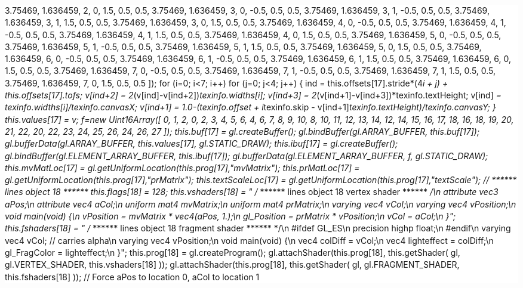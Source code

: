 3.75469, 1.636459, 2, 0, 1.5, 0.5, 0.5,
3.75469, 1.636459, 3, 0, -0.5, 0.5, 0.5,
3.75469, 1.636459, 3, 1, -0.5, 0.5, 0.5,
3.75469, 1.636459, 3, 1, 1.5, 0.5, 0.5,
3.75469, 1.636459, 3, 0, 1.5, 0.5, 0.5,
3.75469, 1.636459, 4, 0, -0.5, 0.5, 0.5,
3.75469, 1.636459, 4, 1, -0.5, 0.5, 0.5,
3.75469, 1.636459, 4, 1, 1.5, 0.5, 0.5,
3.75469, 1.636459, 4, 0, 1.5, 0.5, 0.5,
3.75469, 1.636459, 5, 0, -0.5, 0.5, 0.5,
3.75469, 1.636459, 5, 1, -0.5, 0.5, 0.5,
3.75469, 1.636459, 5, 1, 1.5, 0.5, 0.5,
3.75469, 1.636459, 5, 0, 1.5, 0.5, 0.5,
3.75469, 1.636459, 6, 0, -0.5, 0.5, 0.5,
3.75469, 1.636459, 6, 1, -0.5, 0.5, 0.5,
3.75469, 1.636459, 6, 1, 1.5, 0.5, 0.5,
3.75469, 1.636459, 6, 0, 1.5, 0.5, 0.5,
3.75469, 1.636459, 7, 0, -0.5, 0.5, 0.5,
3.75469, 1.636459, 7, 1, -0.5, 0.5, 0.5,
3.75469, 1.636459, 7, 1, 1.5, 0.5, 0.5,
3.75469, 1.636459, 7, 0, 1.5, 0.5, 0.5
]);
for (i=0; i<7; i++)
for (j=0; j<4; j++) {
ind = this.offsets[17].stride*(4*i + j) + this.offsets[17].tofs;
v[ind+2] = 2*(v[ind]-v[ind+2])*texinfo.widths[i];
v[ind+3] = 2*(v[ind+1]-v[ind+3])*texinfo.textHeight;
v[ind] *= texinfo.widths[i]/texinfo.canvasX;
v[ind+1] = 1.0-(texinfo.offset + i*texinfo.skip -
v[ind+1]*texinfo.textHeight)/texinfo.canvasY;
}
this.values[17] = v;
f=new Uint16Array([
0, 1, 2, 0, 2, 3,
4, 5, 6, 4, 6, 7,
8, 9, 10, 8, 10, 11,
12, 13, 14, 12, 14, 15,
16, 17, 18, 16, 18, 19,
20, 21, 22, 20, 22, 23,
24, 25, 26, 24, 26, 27
]);
this.buf[17] = gl.createBuffer();
gl.bindBuffer(gl.ARRAY_BUFFER, this.buf[17]);
gl.bufferData(gl.ARRAY_BUFFER, this.values[17], gl.STATIC_DRAW);
this.ibuf[17] = gl.createBuffer();
gl.bindBuffer(gl.ELEMENT_ARRAY_BUFFER, this.ibuf[17]);
gl.bufferData(gl.ELEMENT_ARRAY_BUFFER, f, gl.STATIC_DRAW);
this.mvMatLoc[17] = gl.getUniformLocation(this.prog[17],"mvMatrix");
this.prMatLoc[17] = gl.getUniformLocation(this.prog[17],"prMatrix");
this.textScaleLoc[17] = gl.getUniformLocation(this.prog[17],"textScale");
// ****** lines object 18 ******
this.flags[18] = 128;
this.vshaders[18] = "	/* ****** lines object 18 vertex shader ****** */\n	attribute vec3 aPos;\n	attribute vec4 aCol;\n	uniform mat4 mvMatrix;\n	uniform mat4 prMatrix;\n	varying vec4 vCol;\n	varying vec4 vPosition;\n	void main(void) {\n	  vPosition = mvMatrix * vec4(aPos, 1.);\n	  gl_Position = prMatrix * vPosition;\n	  vCol = aCol;\n	}";
this.fshaders[18] = "	/* ****** lines object 18 fragment shader ****** */\n	#ifdef GL_ES\n	precision highp float;\n	#endif\n	varying vec4 vCol; // carries alpha\n	varying vec4 vPosition;\n	void main(void) {\n      vec4 colDiff = vCol;\n	  vec4 lighteffect = colDiff;\n	  gl_FragColor = lighteffect;\n	}";
this.prog[18]  = gl.createProgram();
gl.attachShader(this.prog[18], this.getShader( gl, gl.VERTEX_SHADER, this.vshaders[18] ));
gl.attachShader(this.prog[18], this.getShader( gl, gl.FRAGMENT_SHADER, this.fshaders[18] ));
//  Force aPos to location 0, aCol to location 1